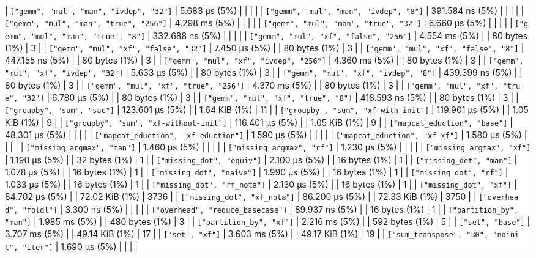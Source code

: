 | `["gemm", "mul", "man", "ivdep", "32"]`                        |   5.683 μs (5%) |         |                 |             |
| `["gemm", "mul", "man", "ivdep", "8"]`                         | 391.584 ns (5%) |         |                 |             |
| `["gemm", "mul", "man", "true", "256"]`                        |   4.298 ms (5%) |         |                 |             |
| `["gemm", "mul", "man", "true", "32"]`                         |   6.660 μs (5%) |         |                 |             |
| `["gemm", "mul", "man", "true", "8"]`                          | 332.688 ns (5%) |         |                 |             |
| `["gemm", "mul", "xf", "false", "256"]`                        |   4.554 ms (5%) |         |   80 bytes (1%) |           3 |
| `["gemm", "mul", "xf", "false", "32"]`                         |   7.450 μs (5%) |         |   80 bytes (1%) |           3 |
| `["gemm", "mul", "xf", "false", "8"]`                          | 447.155 ns (5%) |         |   80 bytes (1%) |           3 |
| `["gemm", "mul", "xf", "ivdep", "256"]`                        |   4.360 ms (5%) |         |   80 bytes (1%) |           3 |
| `["gemm", "mul", "xf", "ivdep", "32"]`                         |   5.633 μs (5%) |         |   80 bytes (1%) |           3 |
| `["gemm", "mul", "xf", "ivdep", "8"]`                          | 439.399 ns (5%) |         |   80 bytes (1%) |           3 |
| `["gemm", "mul", "xf", "true", "256"]`                         |   4.370 ms (5%) |         |   80 bytes (1%) |           3 |
| `["gemm", "mul", "xf", "true", "32"]`                          |   6.780 μs (5%) |         |   80 bytes (1%) |           3 |
| `["gemm", "mul", "xf", "true", "8"]`                           | 418.593 ns (5%) |         |   80 bytes (1%) |           3 |
| `["groupby", "sum", "sac"]`                                    | 123.601 μs (5%) |         |   1.64 KiB (1%) |          11 |
| `["groupby", "sum", "xf-with-init"]`                           | 119.901 μs (5%) |         |   1.05 KiB (1%) |           9 |
| `["groupby", "sum", "xf-without-init"]`                        | 116.401 μs (5%) |         |   1.05 KiB (1%) |           9 |
| `["mapcat_eduction", "base"]`                                  |  48.301 μs (5%) |         |                 |             |
| `["mapcat_eduction", "xf-eduction"]`                           |   1.590 μs (5%) |         |                 |             |
| `["mapcat_eduction", "xf-xf"]`                                 |   1.580 μs (5%) |         |                 |             |
| `["missing_argmax", "man"]`                                    |   1.460 μs (5%) |         |                 |             |
| `["missing_argmax", "rf"]`                                     |   1.230 μs (5%) |         |                 |             |
| `["missing_argmax", "xf"]`                                     |   1.190 μs (5%) |         |   32 bytes (1%) |           1 |
| `["missing_dot", "equiv"]`                                     |   2.100 μs (5%) |         |   16 bytes (1%) |           1 |
| `["missing_dot", "man"]`                                       |   1.078 μs (5%) |         |   16 bytes (1%) |           1 |
| `["missing_dot", "naive"]`                                     |   1.990 μs (5%) |         |   16 bytes (1%) |           1 |
| `["missing_dot", "rf"]`                                        |   1.033 μs (5%) |         |   16 bytes (1%) |           1 |
| `["missing_dot", "rf_nota"]`                                   |   2.130 μs (5%) |         |   16 bytes (1%) |           1 |
| `["missing_dot", "xf"]`                                        |  84.702 μs (5%) |         |  72.02 KiB (1%) |        3736 |
| `["missing_dot", "xf_nota"]`                                   |  86.200 μs (5%) |         |  72.33 KiB (1%) |        3750 |
| `["overhead", "foldl"]`                                        |   3.300 ns (5%) |         |                 |             |
| `["overhead", "reduce_basecase"]`                              |  89.937 ns (5%) |         |   16 bytes (1%) |           1 |
| `["partition_by", "man"]`                                      |   1.985 ms (5%) |         |  480 bytes (1%) |           3 |
| `["partition_by", "xf"]`                                       |   2.216 ms (5%) |         |  592 bytes (1%) |           5 |
| `["set", "base"]`                                              |   3.707 ms (5%) |         |  49.14 KiB (1%) |          17 |
| `["set", "xf"]`                                                |   3.603 ms (5%) |         |  49.17 KiB (1%) |          19 |
| `["sum_transpose", "30", "noinit", "iter"]`                    |   1.690 μs (5%) |         |                 |             |